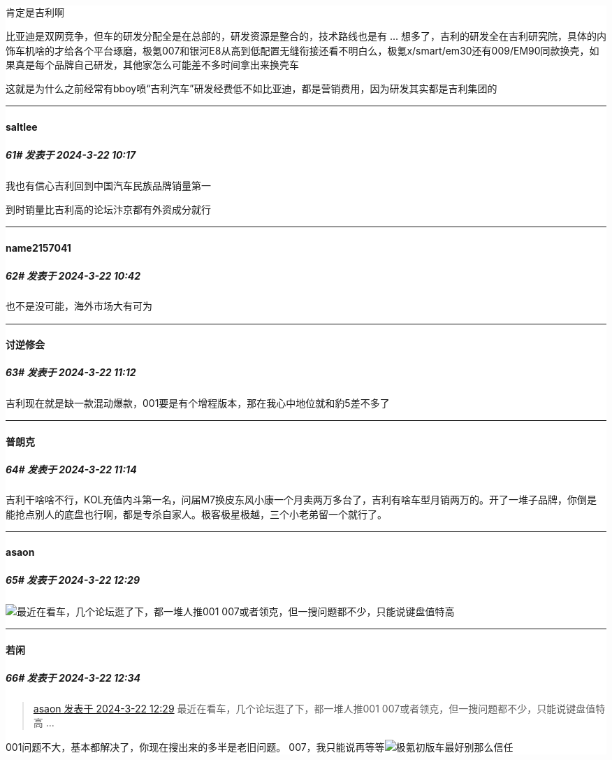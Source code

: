 肯定是吉利啊

比亚迪是双网竞争，但车的研发分配全是在总部的，研发资源是整合的，技术路线也是有 ...</blockquote>
想多了，吉利的研发全在吉利研究院，具体的内饰车机啥的才给各个平台琢磨，极氪007和银河E8从高到低配置无缝衔接还看不明白么，极氪x/smart/em30还有009/EM90同款换壳，如果真是每个品牌自己研发，其他家怎么可能差不多时间拿出来换壳车

这就是为什么之前经常有bboy喷“吉利汽车”研发经费低不如比亚迪，都是营销费用，因为研发其实都是吉利集团的


*****

####  saltlee  
##### 61#       发表于 2024-3-22 10:17

我也有信心吉利回到中国汽车民族品牌销量第一

到时销量比吉利高的论坛汴京都有外资成分就行


*****

####  name2157041  
##### 62#       发表于 2024-3-22 10:42

也不是没可能，海外市场大有可为


*****

####  讨逆修会  
##### 63#       发表于 2024-3-22 11:12

吉利现在就是缺一款混动爆款，001要是有个增程版本，那在我心中地位就和豹5差不多了

*****

####  普朗克  
##### 64#       发表于 2024-3-22 11:14

吉利干啥啥不行，KOL充值内斗第一名，问届M7换皮东风小康一个月卖两万多台了，吉利有啥车型月销两万的。开了一堆子品牌，你倒是能抢点别人的底盘也行啊，都是专杀自家人。极客极星极越，三个小老弟留一个就行了。


*****

####  asaon  
##### 65#       发表于 2024-3-22 12:29

<img src="https://static.saraba1st.com/image/smiley/face2017/067.png" referrerpolicy="no-referrer">最近在看车，几个论坛逛了下，都一堆人推001 007或者领克，但一搜问题都不少，只能说键盘值特高


*****

####  若闲  
##### 66#       发表于 2024-3-22 12:34

<blockquote><a href="httphttps://bbs.saraba1st.com/2b/forum.php?mod=redirect&amp;goto=findpost&amp;pid=64334672&amp;ptid=2176347" target="_blank">asaon 发表于 2024-3-22 12:29</a>
最近在看车，几个论坛逛了下，都一堆人推001 007或者领克，但一搜问题都不少，只能说键盘值特高 ...</blockquote>
001问题不大，基本都解决了，你现在搜出来的多半是老旧问题。
007，我只能说再等等<img src="https://static.saraba1st.com/image/smiley/face2017/067.png" referrerpolicy="no-referrer">极氪初版车最好别那么信任
